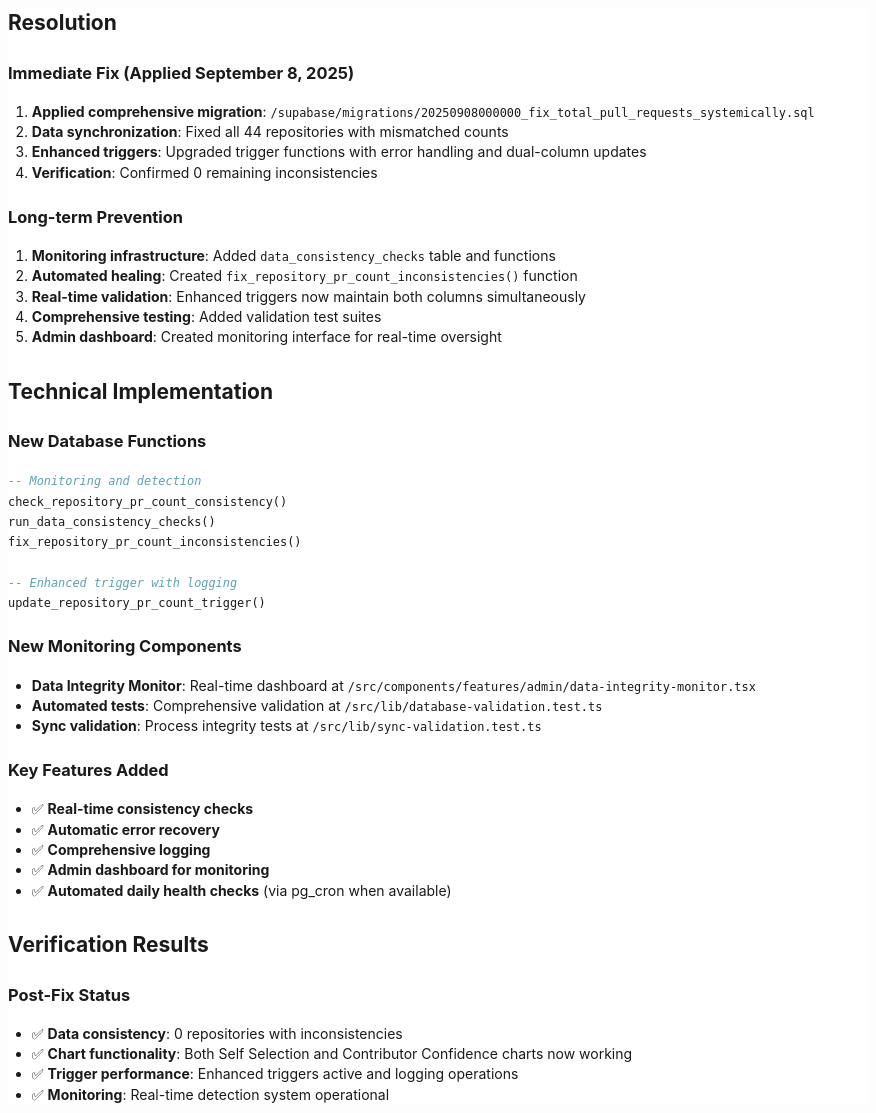 ## Resolution

### Immediate Fix (Applied September 8, 2025)
1. **Applied comprehensive migration**: `/supabase/migrations/20250908000000_fix_total_pull_requests_systemically.sql`
2. **Data synchronization**: Fixed all 44 repositories with mismatched counts
3. **Enhanced triggers**: Upgraded trigger functions with error handling and dual-column updates
4. **Verification**: Confirmed 0 remaining inconsistencies

### Long-term Prevention
1. **Monitoring infrastructure**: Added `data_consistency_checks` table and functions
2. **Automated healing**: Created `fix_repository_pr_count_inconsistencies()` function
3. **Real-time validation**: Enhanced triggers now maintain both columns simultaneously
4. **Comprehensive testing**: Added validation test suites
5. **Admin dashboard**: Created monitoring interface for real-time oversight

## Technical Implementation

### New Database Functions
```sql
-- Monitoring and detection
check_repository_pr_count_consistency()
run_data_consistency_checks() 
fix_repository_pr_count_inconsistencies()

-- Enhanced trigger with logging
update_repository_pr_count_trigger()
```

### New Monitoring Components
- **Data Integrity Monitor**: Real-time dashboard at `/src/components/features/admin/data-integrity-monitor.tsx`
- **Automated tests**: Comprehensive validation at `/src/lib/database-validation.test.ts`
- **Sync validation**: Process integrity tests at `/src/lib/sync-validation.test.ts`

### Key Features Added
- ✅ **Real-time consistency checks**
- ✅ **Automatic error recovery**
- ✅ **Comprehensive logging**
- ✅ **Admin dashboard for monitoring**
- ✅ **Automated daily health checks** (via pg_cron when available)

## Verification Results

### Post-Fix Status
- ✅ **Data consistency**: 0 repositories with inconsistencies
- ✅ **Chart functionality**: Both Self Selection and Contributor Confidence charts now working
- ✅ **Trigger performance**: Enhanced triggers active and logging operations
- ✅ **Monitoring**: Real-time detection system operational
